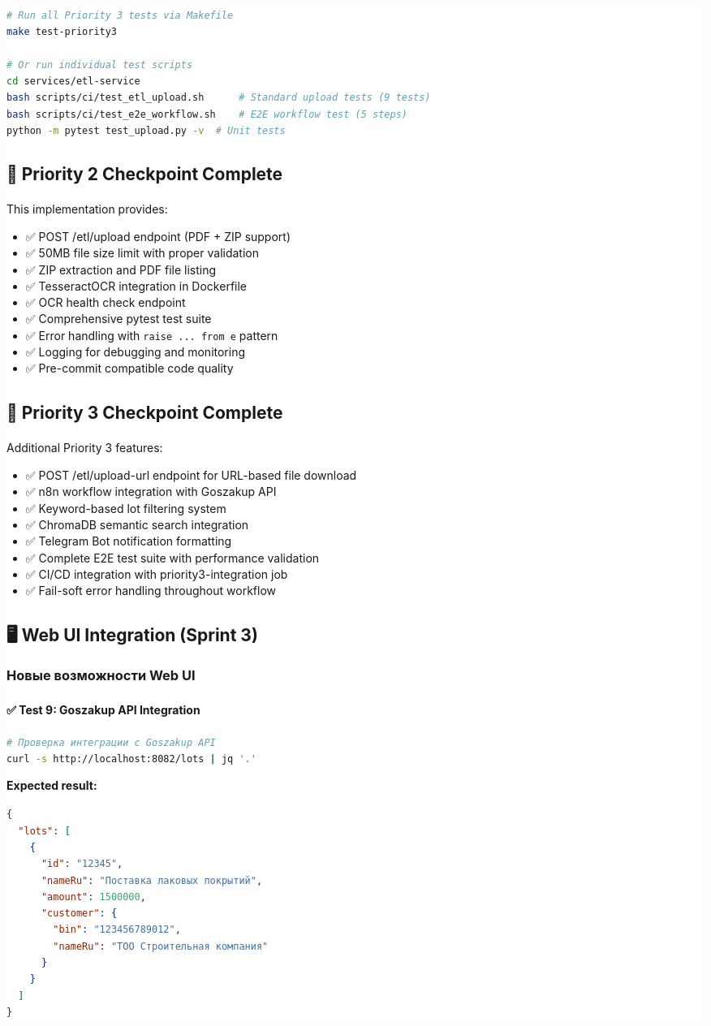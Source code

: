 ```bash
# Run all Priority 3 tests via Makefile
make test-priority3

# Or run individual test scripts
cd services/etl-service
bash scripts/ci/test_etl_upload.sh      # Standard upload tests (9 tests)
bash scripts/ci/test_e2e_workflow.sh    # E2E workflow test (5 steps)
python -m pytest test_upload.py -v  # Unit tests
```

## 🎯 Priority 2 Checkpoint Complete

This implementation provides:

- ✅ POST /etl/upload endpoint (PDF + ZIP support)
- ✅ 50MB file size limit with proper validation
- ✅ ZIP extraction and PDF file listing
- ✅ TesseractOCR integration in Dockerfile
- ✅ OCR health check endpoint
- ✅ Comprehensive pytest test suite
- ✅ Error handling with `raise ... from e` pattern
- ✅ Logging for debugging and monitoring
- ✅ Pre-commit compatible code quality

## 🎯 Priority 3 Checkpoint Complete

Additional Priority 3 features:

- ✅ POST /etl/upload-url endpoint for URL-based file download
- ✅ n8n workflow integration with Goszakup API
- ✅ Keyword-based lot filtering system
- ✅ ChromaDB semantic search integration
- ✅ Telegram Bot notification formatting
- ✅ Complete E2E test suite with performance validation
- ✅ CI/CD integration with priority3-integration job
- ✅ Fail-soft error handling throughout workflow

## 🖥 Web UI Integration (Sprint 3)

### Новые возможности Web UI

#### ✅ Test 9: Goszakup API Integration

```bash
# Проверка интеграции с Goszakup API
curl -s http://localhost:8082/lots | jq '.'
```

**Expected result:**

```json
{
  "lots": [
    {
      "id": "12345",
      "nameRu": "Поставка лаковых покрытий",
      "amount": 1500000,
      "customer": {
        "bin": "123456789012",
        "nameRu": "ТОО Строительная компания"
      }
    }
  ]
}
```
